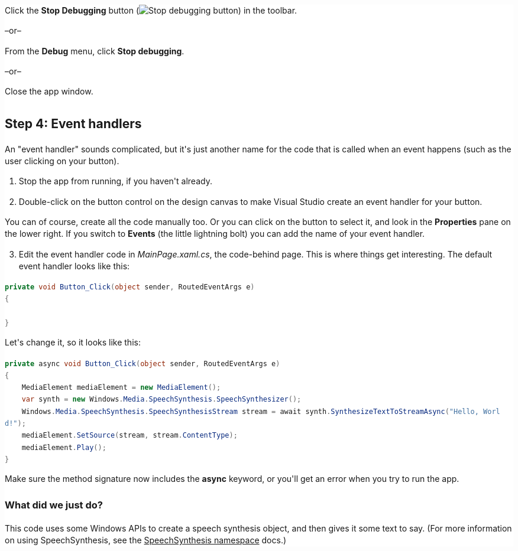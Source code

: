    Click the **Stop Debugging** button (![Stop debugging button](images/stopdebug.png)) in the toolbar.

   –or–

   From the **Debug** menu, click **Stop debugging**.

   –or–

   Close the app window.

## Step 4: Event handlers

An "event handler" sounds complicated, but it's just another name for the code that is called when an event happens (such as the user clicking on your button).

1.  Stop the app from running, if you haven't already.

2.  Double-click on the button control on the design canvas to make Visual Studio create an event handler for your button.

  You can of course, create all the code manually too. Or you can click on the button to select it, and look in the **Properties** pane on the lower right. If you switch to **Events** (the little lightning bolt) you can add the name of your event handler.

3.  Edit the event handler code in *MainPage.xaml.cs*, the code-behind page. This is where things get interesting. The default event handler looks like this:

```cs
private void Button_Click(object sender, RoutedEventArgs e)
{

}
```

  Let's change it, so it looks like this:

```cs
private async void Button_Click(object sender, RoutedEventArgs e)
{
    MediaElement mediaElement = new MediaElement();
    var synth = new Windows.Media.SpeechSynthesis.SpeechSynthesizer();
    Windows.Media.SpeechSynthesis.SpeechSynthesisStream stream = await synth.SynthesizeTextToStreamAsync("Hello, World!");
    mediaElement.SetSource(stream, stream.ContentType);
    mediaElement.Play();
}
```

Make sure the method signature now includes the **async** keyword, or you'll get an error when you try to run the app.

### What did we just do?

This code uses some Windows APIs to create a speech synthesis object, and then gives it some text to say. (For more information on using SpeechSynthesis, see the [SpeechSynthesis namespace](https://docs.microsoft.com/uwp/api/windows.media.speechsynthesis) docs.)
